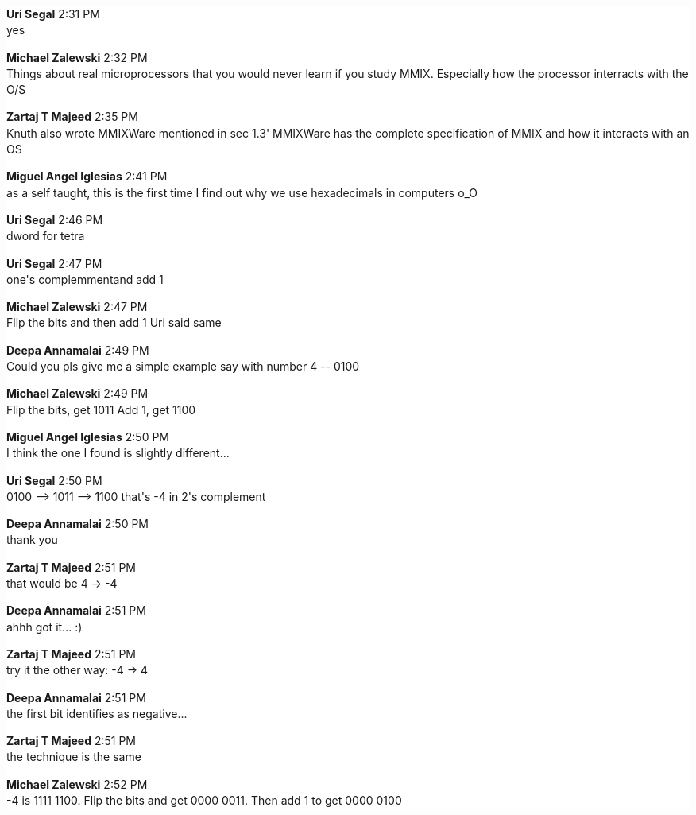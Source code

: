 **Uri Segal** 2:31 PM<br>
yes

**Michael Zalewski** 2:32 PM<br>
Things about real microprocessors that you would never learn if you study MMIX. Especially how the processor interracts with the O/S

**Zartaj T Majeed** 2:35 PM<br>
Knuth also wrote MMIXWare mentioned in sec  1.3'
MMIXWare has the complete specification of MMIX and how it interacts with an OS

**Miguel Angel Iglesias** 2:41 PM<br>
as a self taught, this is the first time I find out why we use hexadecimals in computers o_O

**Uri Segal** 2:46 PM<br>
dword for tetra

**Uri Segal** 2:47 PM<br>
one's complemmentand add 1

**Michael Zalewski** 2:47 PM<br>
Flip the bits and then add 1
Uri said same

**Deepa Annamalai** 2:49 PM<br>
Could you pls give me a simple example say with number 4 -- 0100

**Michael Zalewski** 2:49 PM<br>
Flip the bits, get 1011
Add 1, get 1100

**Miguel Angel Iglesias** 2:50 PM<br>
I think the one I found is slightly different...

**Uri Segal** 2:50 PM<br>
0100 --> 1011 --> 1100
that's -4 in 2's complement

**Deepa Annamalai** 2:50 PM<br>
thank you

**Zartaj T Majeed** 2:51 PM<br>
that would be 4 -> -4

**Deepa Annamalai** 2:51 PM<br>
ahhh got it... :)

**Zartaj T Majeed** 2:51 PM<br>
try it the other way: -4 -> 4

**Deepa Annamalai** 2:51 PM<br>
the first bit identifies as negative...

**Zartaj T Majeed** 2:51 PM<br>
the technique is the same

**Michael Zalewski** 2:52 PM<br>
-4 is 1111 1100. Flip the bits and get 0000 0011. Then add 1 to get 0000 0100
